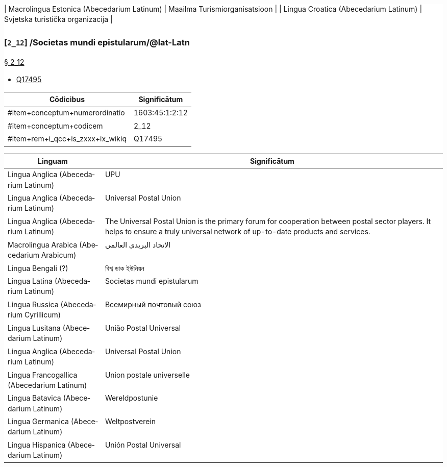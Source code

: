| <span lang="la">Macrolingua Estonica (Abecedarium Latinum)</span> | <span lang="et">Maailma Turismiorganisatsioon</span> |
| <span lang="la">Lingua Croatica (Abecedarium Latinum)</span> | <span lang="hr">Svjetska turistička organizacija</span> |




### [`2_12`] /Societas mundi epistularum/@lat-Latn

<a id='2_12' href='#2_12'>§ 2_12</a>


<ul>	<li><a href='https://www.wikidata.org/wiki/Q17495'>Q17495</a></li>	</ul>


| <span lang='la'>Cōdicibus</span> | <span lang='la'>Significātum</span> |
| ------------- | ------------- |
| #item+conceptum+numerordinatio | 1603:45:1:2:12 |
| #item+conceptum+codicem | 2_12 |
| #item+rem+i_qcc+is_zxxx+ix_wikiq | Q17495 |




| <span lang='la'>Linguam</span> | <span lang='la'>Significātum</span> |
| ------------- | ------------- |
| <span lang="la">Lingua Anglica (Abecedarium Latinum)</span> | <span lang="en">UPU</span> |
| <span lang="la">Lingua Anglica (Abecedarium Latinum)</span> | <span lang="en">Universal Postal Union</span> |
| <span lang="la">Lingua Anglica (Abecedarium Latinum)</span> | <span lang="en">The Universal Postal Union is the primary forum for cooperation between postal sector players. It  helps to ensure a truly universal network of up-to-date products and services.</span> |
| <span lang="la">Macrolingua Arabica (Abecedarium Arabicum)</span> | <span lang="ar">الاتحاد البريدي العالمي</span> |
| <span lang="la">Lingua Bengali (?)</span> | <span lang="bn">বিশ্ব ডাক ইউনিয়ন</span> |
| <span lang="la">Lingua Latina (Abecedarium Latinum)</span> | <span lang="la">Societas mundi epistularum</span> |
| <span lang="la">Lingua Russica (Abecedarium Cyrillicum)</span> | <span lang="ru">Всемирный почтовый союз</span> |
| <span lang="la">Lingua Lusitana (Abecedarium Latinum)</span> | <span lang="pt">União Postal Universal</span> |
| <span lang="la">Lingua Anglica (Abecedarium Latinum)</span> | <span lang="en">Universal Postal Union</span> |
| <span lang="la">Lingua Francogallica (Abecedarium Latinum)</span> | <span lang="fr">Union postale universelle</span> |
| <span lang="la">Lingua Batavica (Abecedarium Latinum)</span> | <span lang="nl">Wereldpostunie</span> |
| <span lang="la">Lingua Germanica (Abecedarium Latinum)</span> | <span lang="de">Weltpostverein</span> |
| <span lang="la">Lingua Hispanica (Abecedarium Latinum)</span> | <span lang="es">Unión Postal Universal</span> |
